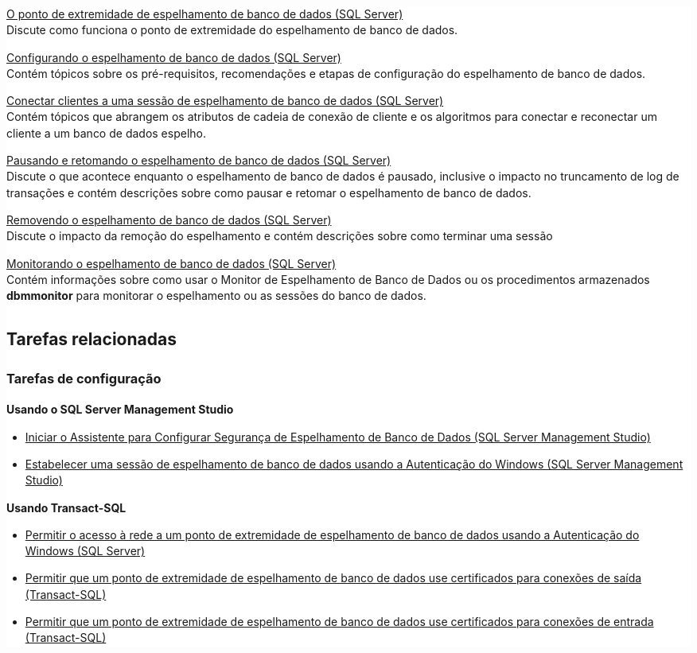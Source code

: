  [O ponto de extremidade de espelhamento de banco de dados &#40;SQL Server&#41;](../../database-engine/database-mirroring/the-database-mirroring-endpoint-sql-server.md)  
 Discute como funciona o ponto de extremidade do espelhamento de banco de dados.  
  
 [Configurando o espelhamento de banco de dados &#40;SQL Server&#41;](../../database-engine/database-mirroring/setting-up-database-mirroring-sql-server.md)  
 Contém tópicos sobre os pré-requisitos, recomendações e etapas de configuração do espelhamento de banco de dados.  
  
 [Conectar clientes a uma sessão de espelhamento de banco de dados &#40;SQL Server&#41;](../../database-engine/database-mirroring/connect-clients-to-a-database-mirroring-session-sql-server.md)  
 Contém tópicos que abrangem os atributos de cadeia de conexão de cliente e os algoritmos para conectar e reconectar um cliente a um banco de dados espelho.  
  
 [Pausando e retomando o espelhamento de banco de dados &#40;SQL Server&#41;](../../database-engine/database-mirroring/pausing-and-resuming-database-mirroring-sql-server.md)  
 Discute o que acontece enquanto o espelhamento de banco de dados é pausado, inclusive o impacto no truncamento de log de transações e contém descrições sobre como pausar e retomar o espelhamento de banco de dados.  
  
 [Removendo o espelhamento de banco de dados &#40;SQL Server&#41;](../../database-engine/database-mirroring/removing-database-mirroring-sql-server.md)  
 Discute o impacto da remoção do espelhamento e contém descrições sobre como terminar uma sessão  
  
 [Monitorando o espelhamento de banco de dados &#40;SQL Server&#41;](../../database-engine/database-mirroring/monitoring-database-mirroring-sql-server.md)  
 Contém informações sobre como usar o Monitor de Espelhamento de Banco de Dados ou os procedimentos armazenados **dbmmonitor** para monitorar o espelhamento ou as sessões do banco de dados.  
  
  
##  <a name="RelatedTasks"></a> Tarefas relacionadas  
  
### <a name="configuration-tasks"></a>Tarefas de configuração  
 **Usando o SQL Server Management Studio**  
  
-   [Iniciar o Assistente para Configurar Segurança de Espelhamento de Banco de Dados &#40;SQL Server Management Studio&#41;](../../database-engine/database-mirroring/start-the-configuring-database-mirroring-security-wizard.md)  
  
-   [Estabelecer uma sessão de espelhamento de banco de dados usando a Autenticação do Windows &#40;SQL Server Management Studio&#41;](../../database-engine/database-mirroring/establish-database-mirroring-session-windows-authentication.md)  
  
 **Usando Transact-SQL**  
  
-   [Permitir o acesso à rede a um ponto de extremidade de espelhamento de banco de dados usando a Autenticação do Windows &#40;SQL Server&#41;](../../database-engine/database-mirroring/database-mirroring-allow-network-access-windows-authentication.md)  
  
-   [Permitir que um ponto de extremidade de espelhamento de banco de dados use certificados para conexões de saída &#40;Transact-SQL&#41;](../../database-engine/database-mirroring/database-mirroring-use-certificates-for-outbound-connections.md)  
  
-   [Permitir que um ponto de extremidade de espelhamento de banco de dados use certificados para conexões de entrada &#40;Transact-SQL&#41;](../../database-engine/database-mirroring/database-mirroring-use-certificates-for-inbound-connections.md)  
  